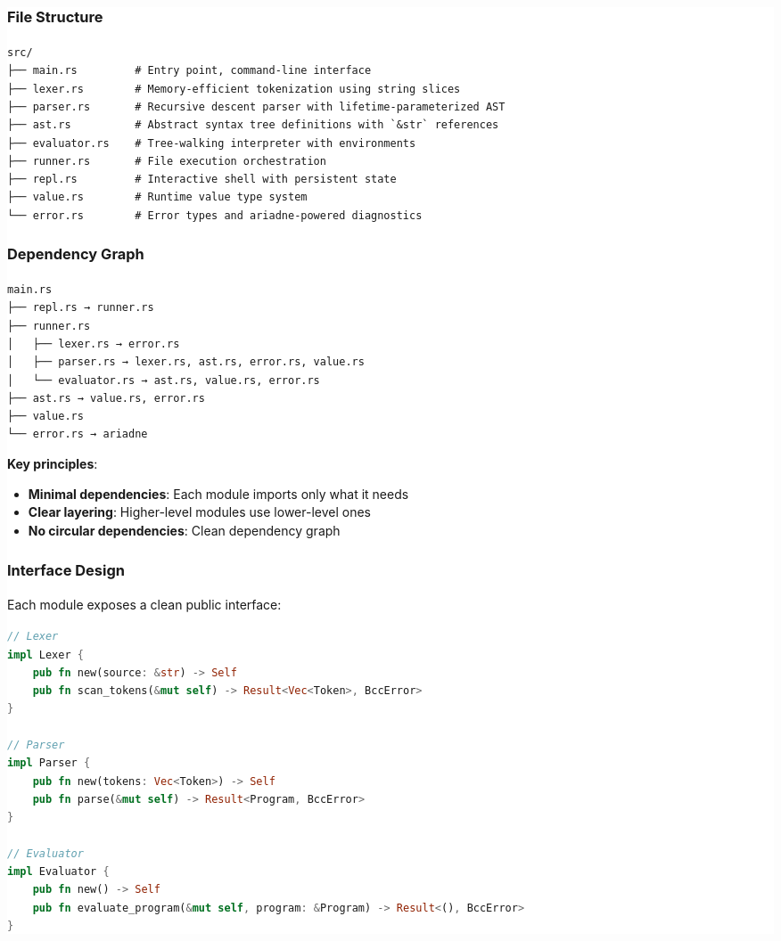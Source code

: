 ### File Structure

```
src/
├── main.rs         # Entry point, command-line interface
├── lexer.rs        # Memory-efficient tokenization using string slices
├── parser.rs       # Recursive descent parser with lifetime-parameterized AST
├── ast.rs          # Abstract syntax tree definitions with `&str` references
├── evaluator.rs    # Tree-walking interpreter with environments
├── runner.rs       # File execution orchestration
├── repl.rs         # Interactive shell with persistent state
├── value.rs        # Runtime value type system
└── error.rs        # Error types and ariadne-powered diagnostics
```

### Dependency Graph

```
main.rs
├── repl.rs → runner.rs
├── runner.rs
│   ├── lexer.rs → error.rs
│   ├── parser.rs → lexer.rs, ast.rs, error.rs, value.rs
│   └── evaluator.rs → ast.rs, value.rs, error.rs
├── ast.rs → value.rs, error.rs
├── value.rs
└── error.rs → ariadne
```

**Key principles**:
- **Minimal dependencies**: Each module imports only what it needs
- **Clear layering**: Higher-level modules use lower-level ones
- **No circular dependencies**: Clean dependency graph

### Interface Design

Each module exposes a clean public interface:

```rust
// Lexer
impl Lexer {
    pub fn new(source: &str) -> Self
    pub fn scan_tokens(&mut self) -> Result<Vec<Token>, BccError>
}

// Parser  
impl Parser {
    pub fn new(tokens: Vec<Token>) -> Self
    pub fn parse(&mut self) -> Result<Program, BccError>
}

// Evaluator
impl Evaluator {
    pub fn new() -> Self
    pub fn evaluate_program(&mut self, program: &Program) -> Result<(), BccError>
}
```
